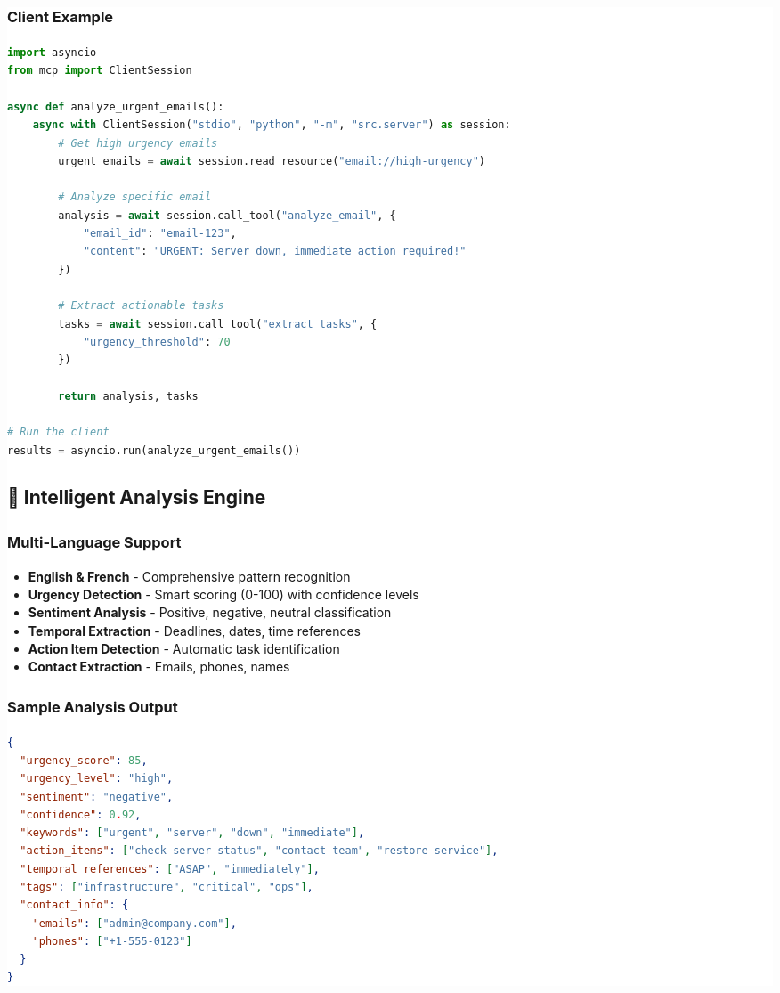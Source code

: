 ### Client Example

```python
import asyncio
from mcp import ClientSession

async def analyze_urgent_emails():
    async with ClientSession("stdio", "python", "-m", "src.server") as session:
        # Get high urgency emails
        urgent_emails = await session.read_resource("email://high-urgency")

        # Analyze specific email
        analysis = await session.call_tool("analyze_email", {
            "email_id": "email-123",
            "content": "URGENT: Server down, immediate action required!"
        })

        # Extract actionable tasks
        tasks = await session.call_tool("extract_tasks", {
            "urgency_threshold": 70
        })

        return analysis, tasks

# Run the client
results = asyncio.run(analyze_urgent_emails())
```

## 🧠 Intelligent Analysis Engine

### Multi-Language Support

- **English & French** - Comprehensive pattern recognition
- **Urgency Detection** - Smart scoring (0-100) with confidence levels
- **Sentiment Analysis** - Positive, negative, neutral classification
- **Temporal Extraction** - Deadlines, dates, time references
- **Action Item Detection** - Automatic task identification
- **Contact Extraction** - Emails, phones, names

### Sample Analysis Output

```json
{
  "urgency_score": 85,
  "urgency_level": "high",
  "sentiment": "negative",
  "confidence": 0.92,
  "keywords": ["urgent", "server", "down", "immediate"],
  "action_items": ["check server status", "contact team", "restore service"],
  "temporal_references": ["ASAP", "immediately"],
  "tags": ["infrastructure", "critical", "ops"],
  "contact_info": {
    "emails": ["admin@company.com"],
    "phones": ["+1-555-0123"]
  }
}
```
